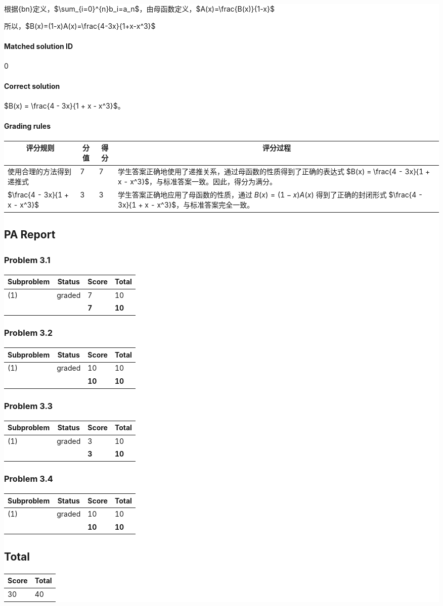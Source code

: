 根据{bn}定义，$\sum_{i=0}^{n}b_i=a_n$，由母函数定义，$A(x)=\frac{B(x)}{1-x}$

所以，$B(x)=(1-x)A(x)=\frac{4-3x}{1+x-x^3}$
#### Matched solution ID
0
#### Correct solution
$B(x) = \frac{4 - 3x}{1 + x - x^3}$。
#### Grading rules
| 评分规则 | 分值 | 得分 | 评分过程 |
| --- | --- | --- | --- |
| 使用合理的方法得到递推式 | 7 | 7 | 学生答案正确地使用了递推关系，通过母函数的性质得到了正确的表达式 $B(x) = \frac{4 - 3x}{1 + x - x^3}$，与标准答案一致。因此，得分为满分。 |
| $\frac{4 - 3x}{1 + x - x^3}$ | 3 | 3 | 学生答案正确地应用了母函数的性质，通过 $B(x) = (1 - x)A(x)$ 得到了正确的封闭形式 $\frac{4 - 3x}{1 + x - x^3}$，与标准答案完全一致。 |


## PA Report
### Problem 3.1
| Subproblem | Status | Score | Total |
| --- | --- | --- | --- |
| (1) | graded | 7 | 10 |
| | | **7** | **10** |
### Problem 3.2
| Subproblem | Status | Score | Total |
| --- | --- | --- | --- |
| (1) | graded | 10 | 10 |
| | | **10** | **10** |
### Problem 3.3
| Subproblem | Status | Score | Total |
| --- | --- | --- | --- |
| (1) | graded | 3 | 10 |
| | | **3** | **10** |
### Problem 3.4
| Subproblem | Status | Score | Total |
| --- | --- | --- | --- |
| (1) | graded | 10 | 10 |
| | | **10** | **10** |
## Total
| Score | Total |
| --- | --- |
| 30 | 40 |
